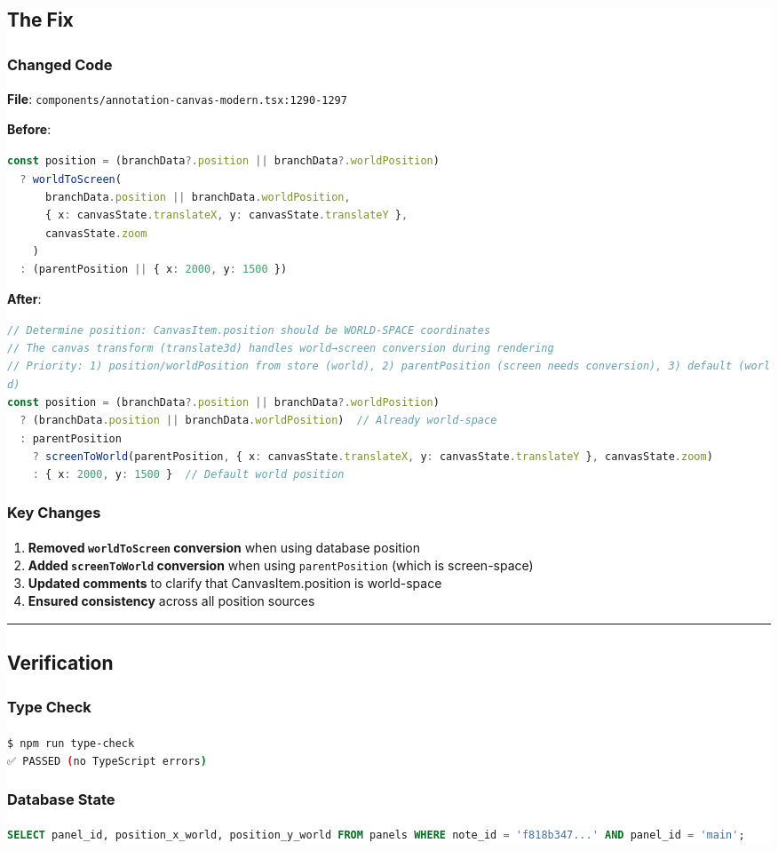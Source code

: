 
## The Fix

### Changed Code

**File**: `components/annotation-canvas-modern.tsx:1290-1297`

**Before**:
```typescript
const position = (branchData?.position || branchData?.worldPosition)
  ? worldToScreen(
      branchData.position || branchData.worldPosition,
      { x: canvasState.translateX, y: canvasState.translateY },
      canvasState.zoom
    )
  : (parentPosition || { x: 2000, y: 1500 })
```

**After**:
```typescript
// Determine position: CanvasItem.position should be WORLD-SPACE coordinates
// The canvas transform (translate3d) handles world→screen conversion during rendering
// Priority: 1) position/worldPosition from store (world), 2) parentPosition (screen needs conversion), 3) default (world)
const position = (branchData?.position || branchData?.worldPosition)
  ? (branchData.position || branchData.worldPosition)  // Already world-space
  : parentPosition
    ? screenToWorld(parentPosition, { x: canvasState.translateX, y: canvasState.translateY }, canvasState.zoom)
    : { x: 2000, y: 1500 }  // Default world position
```

### Key Changes

1. **Removed `worldToScreen` conversion** when using database position
2. **Added `screenToWorld` conversion** when using `parentPosition` (which is screen-space)
3. **Updated comments** to clarify that CanvasItem.position is world-space
4. **Ensured consistency** across all position sources

---

## Verification

### Type Check

```bash
$ npm run type-check
✅ PASSED (no TypeScript errors)
```

### Database State

```sql
SELECT panel_id, position_x_world, position_y_world FROM panels WHERE note_id = 'f818b347...' AND panel_id = 'main';
```
